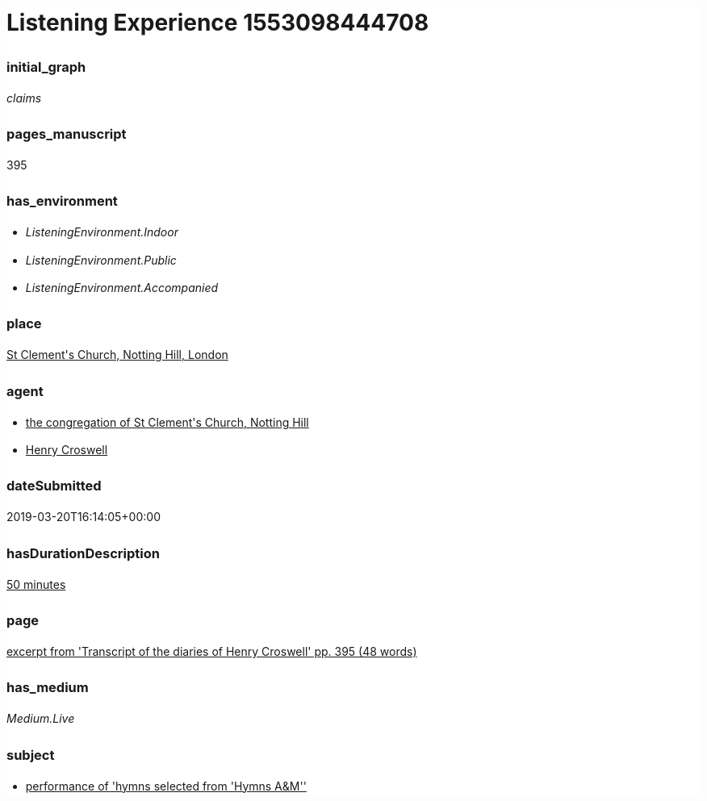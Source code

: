 # Listening Experience 1553098444708

### initial_graph


*claims*

### pages_manuscript


395

### has_environment

 - *ListeningEnvironment.Indoor*

 - *ListeningEnvironment.Public*

 - *ListeningEnvironment.Accompanied*

### place


[St Clement's Church, Notting Hill, London](#St-Clement's-Church-Notting-Hill-London)

### agent

 - [the congregation of St Clement's Church, Notting Hill](#the-congregation-of-St-Clement's-Church-Notting-Hill)

 - [Henry Croswell](#Henry-Croswell)

### dateSubmitted


2019-03-20T16:14:05+00:00

### hasDurationDescription


[50 minutes](#50-minutes)

### page


[excerpt from 'Transcript of the diaries of Henry Croswell' pp. 395 (48 words)](#excerpt-from-'Transcript-of-the-diaries-of-Henry-Croswell'-pp.-395-(48-words))

### has_medium


*Medium.Live*

### subject

 - [performance of 'hymns selected from 'Hymns A&M''](#performance-of-'hymns-selected-from-'Hymns-A&M'')
